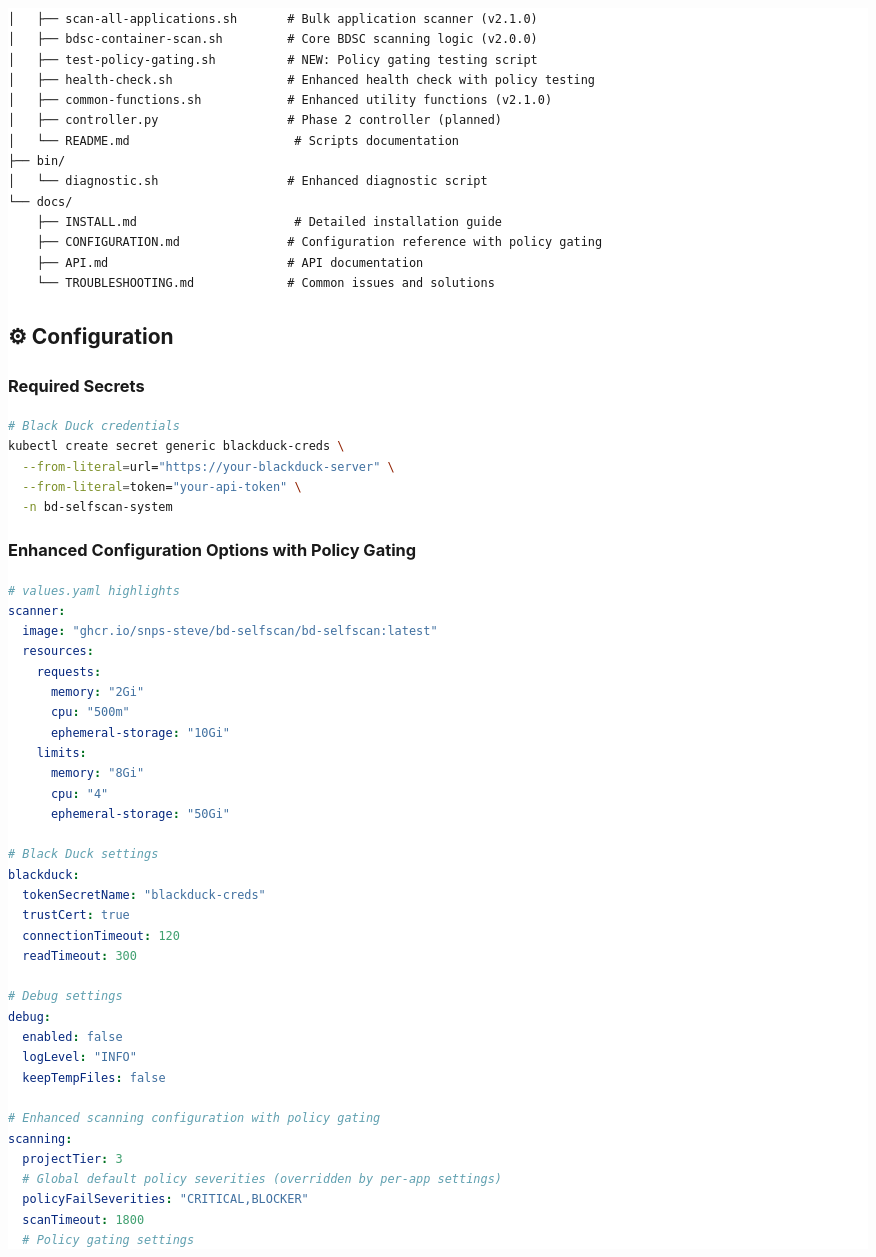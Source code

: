 ```
│   ├── scan-all-applications.sh       # Bulk application scanner (v2.1.0)
│   ├── bdsc-container-scan.sh         # Core BDSC scanning logic (v2.0.0)
│   ├── test-policy-gating.sh          # NEW: Policy gating testing script
│   ├── health-check.sh                # Enhanced health check with policy testing
│   ├── common-functions.sh            # Enhanced utility functions (v2.1.0)
│   ├── controller.py                  # Phase 2 controller (planned)
│   └── README.md                       # Scripts documentation
├── bin/
│   └── diagnostic.sh                  # Enhanced diagnostic script
└── docs/
    ├── INSTALL.md                      # Detailed installation guide
    ├── CONFIGURATION.md               # Configuration reference with policy gating
    ├── API.md                         # API documentation
    └── TROUBLESHOOTING.md             # Common issues and solutions
```

## ⚙️ Configuration

### Required Secrets
```bash
# Black Duck credentials
kubectl create secret generic blackduck-creds \
  --from-literal=url="https://your-blackduck-server" \
  --from-literal=token="your-api-token" \
  -n bd-selfscan-system
```

### Enhanced Configuration Options with Policy Gating

```yaml
# values.yaml highlights
scanner:
  image: "ghcr.io/snps-steve/bd-selfscan/bd-selfscan:latest"
  resources:
    requests:
      memory: "2Gi"
      cpu: "500m"
      ephemeral-storage: "10Gi"
    limits:
      memory: "8Gi"
      cpu: "4"
      ephemeral-storage: "50Gi"

# Black Duck settings
blackduck:
  tokenSecretName: "blackduck-creds"
  trustCert: true
  connectionTimeout: 120
  readTimeout: 300

# Debug settings
debug:
  enabled: false
  logLevel: "INFO"
  keepTempFiles: false

# Enhanced scanning configuration with policy gating
scanning:
  projectTier: 3
  # Global default policy severities (overridden by per-app settings)
  policyFailSeverities: "CRITICAL,BLOCKER"
  scanTimeout: 1800
  # Policy gating settings
```